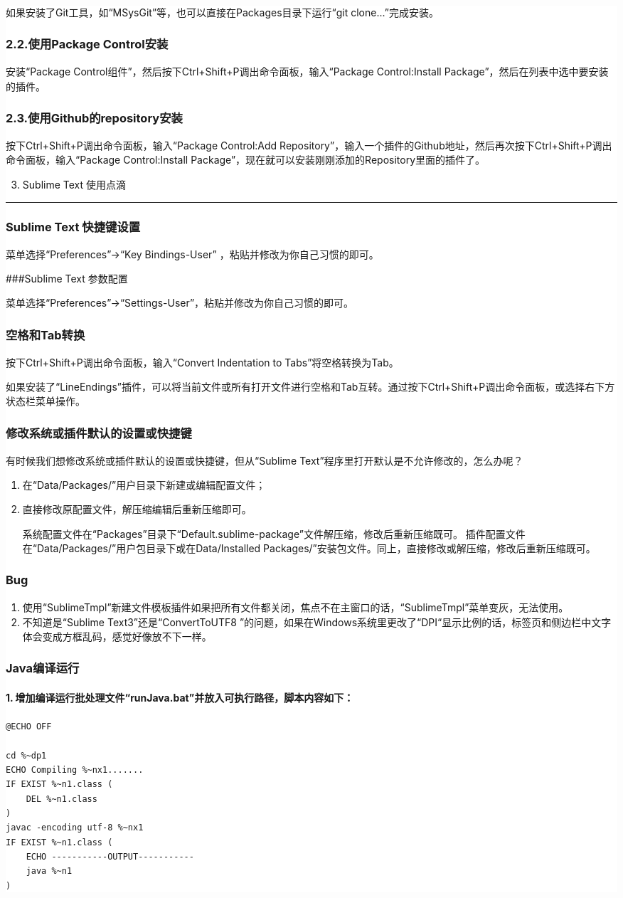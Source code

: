 如果安装了Git工具，如“MSysGit”等，也可以直接在Packages目录下运行“git clone...”完成安装。

### 2.2.使用Package Control安装

安装“Package Control组件”，然后按下Ctrl+Shift+P调出命令面板，输入“Package Control:Install Package”，然后在列表中选中要安装的插件。

### 2.3.使用Github的repository安装

按下Ctrl+Shift+P调出命令面板，输入“Package Control:Add Repository”，输入一个插件的Github地址，然后再次按下Ctrl+Shift+P调出命令面板，输入“Package Control:Install Package”，现在就可以安装刚刚添加的Repository里面的插件了。

3. Sublime Text 使用点滴
------------------------

### Sublime Text 快捷键设置

菜单选择“Preferences”->“Key Bindings-User” ，粘贴并修改为你自己习惯的即可。

###Sublime Text 参数配置

菜单选择“Preferences”->“Settings-User”，粘贴并修改为你自己习惯的即可。

### 空格和Tab转换

按下Ctrl+Shift+P调出命令面板，输入“Convert Indentation to Tabs”将空格转换为Tab。

如果安装了“LineEndings”插件，可以将当前文件或所有打开文件进行空格和Tab互转。通过按下Ctrl+Shift+P调出命令面板，或选择右下方状态栏菜单操作。

### 修改系统或插件默认的设置或快捷键

有时候我们想修改系统或插件默认的设置或快捷键，但从“Sublime Text”程序里打开默认是不允许修改的，怎么办呢？

1. 在“Data/Packages/”用户目录下新建或编辑配置文件；
2. 直接修改原配置文件，解压缩编辑后重新压缩即可。

    系统配置文件在“Packages”目录下“Default.sublime-package”文件解压缩，修改后重新压缩既可。
    插件配置文件在“Data/Packages/”用户包目录下或在Data/Installed Packages/”安装包文件。同上，直接修改或解压缩，修改后重新压缩既可。

### Bug

1. 使用“SublimeTmpl”新建文件模板插件如果把所有文件都关闭，焦点不在主窗口的话，“SublimeTmpl”菜单变灰，无法使用。
2. 不知道是“Sublime Text3”还是“ConvertToUTF8 ”的问题，如果在Windows系统里更改了“DPI“显示比例的话，标签页和侧边栏中文字体会变成方框乱码，感觉好像放不下一样。

### Java编译运行

#### 1. 增加编译运行批处理文件“runJava.bat”并放入可执行路径，脚本内容如下：

    @ECHO OFF

    cd %~dp1
    ECHO Compiling %~nx1.......
    IF EXIST %~n1.class (
        DEL %~n1.class
    )
    javac -encoding utf-8 %~nx1
    IF EXIST %~n1.class (
        ECHO -----------OUTPUT-----------
        java %~n1
    )
